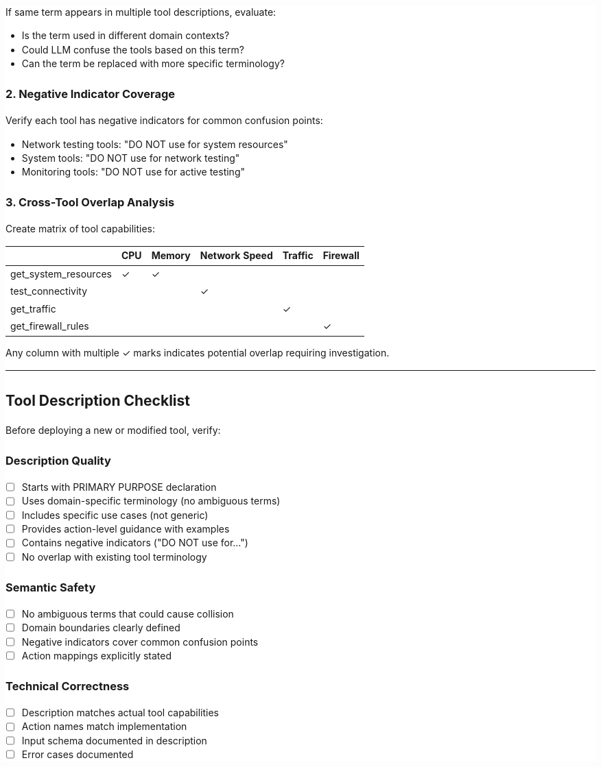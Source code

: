 If same term appears in multiple tool descriptions, evaluate:
- Is the term used in different domain contexts?
- Could LLM confuse the tools based on this term?
- Can the term be replaced with more specific terminology?

### 2. Negative Indicator Coverage
Verify each tool has negative indicators for common confusion points:
- Network testing tools: "DO NOT use for system resources"
- System tools: "DO NOT use for network testing"
- Monitoring tools: "DO NOT use for active testing"

### 3. Cross-Tool Overlap Analysis
Create matrix of tool capabilities:

|  | CPU | Memory | Network Speed | Traffic | Firewall |
|---|-----|---------|---------------|---------|----------|
| get_system_resources | ✓ | ✓ | | | |
| test_connectivity | | | ✓ | | |
| get_traffic | | | | ✓ | |
| get_firewall_rules | | | | | ✓ |

Any column with multiple ✓ marks indicates potential overlap requiring investigation.

---

## Tool Description Checklist

Before deploying a new or modified tool, verify:

### Description Quality
- [ ] Starts with PRIMARY PURPOSE declaration
- [ ] Uses domain-specific terminology (no ambiguous terms)
- [ ] Includes specific use cases (not generic)
- [ ] Provides action-level guidance with examples
- [ ] Contains negative indicators ("DO NOT use for...")
- [ ] No overlap with existing tool terminology

### Semantic Safety
- [ ] No ambiguous terms that could cause collision
- [ ] Domain boundaries clearly defined
- [ ] Negative indicators cover common confusion points
- [ ] Action mappings explicitly stated

### Technical Correctness
- [ ] Description matches actual tool capabilities
- [ ] Action names match implementation
- [ ] Input schema documented in description
- [ ] Error cases documented

